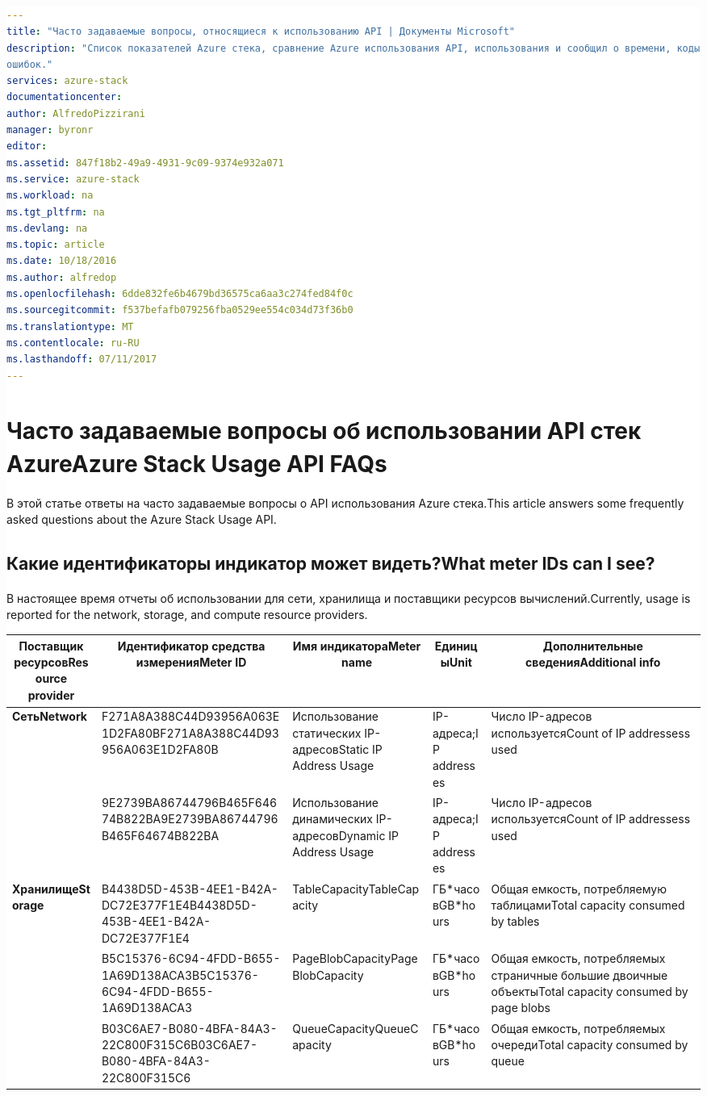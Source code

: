 ```yaml
---
title: "Часто задаваемые вопросы, относящиеся к использованию API | Документы Microsoft"
description: "Список показателей Azure стека, сравнение Azure использования API, использования и сообщил о времени, коды ошибок."
services: azure-stack
documentationcenter: 
author: AlfredoPizzirani
manager: byronr
editor: 
ms.assetid: 847f18b2-49a9-4931-9c09-9374e932a071
ms.service: azure-stack
ms.workload: na
ms.tgt_pltfrm: na
ms.devlang: na
ms.topic: article
ms.date: 10/18/2016
ms.author: alfredop
ms.openlocfilehash: 6dde832fe6b4679bd36575ca6aa3c274fed84f0c
ms.sourcegitcommit: f537befafb079256fba0529ee554c034d73f36b0
ms.translationtype: MT
ms.contentlocale: ru-RU
ms.lasthandoff: 07/11/2017
---
```

# <a name="azure-stack-usage-api-faqs"></a><span data-ttu-id="b6e41-103">Часто задаваемые вопросы об использовании API стек Azure</span><span class="sxs-lookup"><span data-stu-id="b6e41-103">Azure Stack Usage API FAQs</span></span>
<span data-ttu-id="b6e41-104">В этой статье ответы на часто задаваемые вопросы о API использования Azure стека.</span><span class="sxs-lookup"><span data-stu-id="b6e41-104">This article answers some frequently asked questions about the Azure Stack Usage API.</span></span>

## <a name="what-meter-ids-can-i-see"></a><span data-ttu-id="b6e41-105">Какие идентификаторы индикатор может видеть?</span><span class="sxs-lookup"><span data-stu-id="b6e41-105">What meter IDs can I see?</span></span>
<span data-ttu-id="b6e41-106">В настоящее время отчеты об использовании для сети, хранилища и поставщики ресурсов вычислений.</span><span class="sxs-lookup"><span data-stu-id="b6e41-106">Currently, usage is reported for the network, storage, and compute resource providers.</span></span>

| <span data-ttu-id="b6e41-107">**Поставщик ресурсов**</span><span class="sxs-lookup"><span data-stu-id="b6e41-107">**Resource provider**</span></span> | <span data-ttu-id="b6e41-108">**Идентификатор средства измерения**</span><span class="sxs-lookup"><span data-stu-id="b6e41-108">**Meter ID**</span></span> | <span data-ttu-id="b6e41-109">**Имя индикатора**</span><span class="sxs-lookup"><span data-stu-id="b6e41-109">**Meter name**</span></span> | <span data-ttu-id="b6e41-110">**Единицы**</span><span class="sxs-lookup"><span data-stu-id="b6e41-110">**Unit**</span></span> | <span data-ttu-id="b6e41-111">**Дополнительные сведения**</span><span class="sxs-lookup"><span data-stu-id="b6e41-111">**Additional info**</span></span> |
| --- | --- | --- | --- | --- | 
| <span data-ttu-id="b6e41-112">**Сеть**</span><span class="sxs-lookup"><span data-stu-id="b6e41-112">**Network**</span></span> |<span data-ttu-id="b6e41-113">F271A8A388C44D93956A063E1D2FA80B</span><span class="sxs-lookup"><span data-stu-id="b6e41-113">F271A8A388C44D93956A063E1D2FA80B</span></span> |<span data-ttu-id="b6e41-114">Использование статических IP-адресов</span><span class="sxs-lookup"><span data-stu-id="b6e41-114">Static IP Address Usage</span></span> |<span data-ttu-id="b6e41-115">IP-адреса;</span><span class="sxs-lookup"><span data-stu-id="b6e41-115">IP addresses</span></span>|<span data-ttu-id="b6e41-116">Число IP-адресов используется</span><span class="sxs-lookup"><span data-stu-id="b6e41-116">Count of IP addressess used</span></span> | 
| |<span data-ttu-id="b6e41-117">9E2739BA86744796B465F64674B822BA</span><span class="sxs-lookup"><span data-stu-id="b6e41-117">9E2739BA86744796B465F64674B822BA</span></span> |<span data-ttu-id="b6e41-118">Использование динамических IP-адресов</span><span class="sxs-lookup"><span data-stu-id="b6e41-118">Dynamic IP Address Usage</span></span> |<span data-ttu-id="b6e41-119">IP-адреса;</span><span class="sxs-lookup"><span data-stu-id="b6e41-119">IP addresses</span></span>|<span data-ttu-id="b6e41-120">Число IP-адресов используется</span><span class="sxs-lookup"><span data-stu-id="b6e41-120">Count of IP addressess used</span></span> | 
| <span data-ttu-id="b6e41-121">**Хранилище**</span><span class="sxs-lookup"><span data-stu-id="b6e41-121">**Storage**</span></span> |<span data-ttu-id="b6e41-122">B4438D5D-453B-4EE1-B42A-DC72E377F1E4</span><span class="sxs-lookup"><span data-stu-id="b6e41-122">B4438D5D-453B-4EE1-B42A-DC72E377F1E4</span></span> |<span data-ttu-id="b6e41-123">TableCapacity</span><span class="sxs-lookup"><span data-stu-id="b6e41-123">TableCapacity</span></span> |<span data-ttu-id="b6e41-124">ГБ\*часов</span><span class="sxs-lookup"><span data-stu-id="b6e41-124">GB\*hours</span></span> |<span data-ttu-id="b6e41-125">Общая емкость, потребляемую таблицами</span><span class="sxs-lookup"><span data-stu-id="b6e41-125">Total capacity consumed by tables</span></span> |
| | <span data-ttu-id="b6e41-126">B5C15376-6C94-4FDD-B655-1A69D138ACA3</span><span class="sxs-lookup"><span data-stu-id="b6e41-126">B5C15376-6C94-4FDD-B655-1A69D138ACA3</span></span> |<span data-ttu-id="b6e41-127">PageBlobCapacity</span><span class="sxs-lookup"><span data-stu-id="b6e41-127">PageBlobCapacity</span></span> |<span data-ttu-id="b6e41-128">ГБ\*часов</span><span class="sxs-lookup"><span data-stu-id="b6e41-128">GB\*hours</span></span> |<span data-ttu-id="b6e41-129">Общая емкость, потребляемых страничные большие двоичные объекты</span><span class="sxs-lookup"><span data-stu-id="b6e41-129">Total capacity consumed by page blobs</span></span> |
| | <span data-ttu-id="b6e41-130">B03C6AE7-B080-4BFA-84A3-22C800F315C6</span><span class="sxs-lookup"><span data-stu-id="b6e41-130">B03C6AE7-B080-4BFA-84A3-22C800F315C6</span></span> |<span data-ttu-id="b6e41-131">QueueCapacity</span><span class="sxs-lookup"><span data-stu-id="b6e41-131">QueueCapacity</span></span> |<span data-ttu-id="b6e41-132">ГБ\*часов</span><span class="sxs-lookup"><span data-stu-id="b6e41-132">GB\*hours</span></span> |<span data-ttu-id="b6e41-133">Общая емкость, потребляемых очереди</span><span class="sxs-lookup"><span data-stu-id="b6e41-133">Total capacity consumed by queue</span></span> |